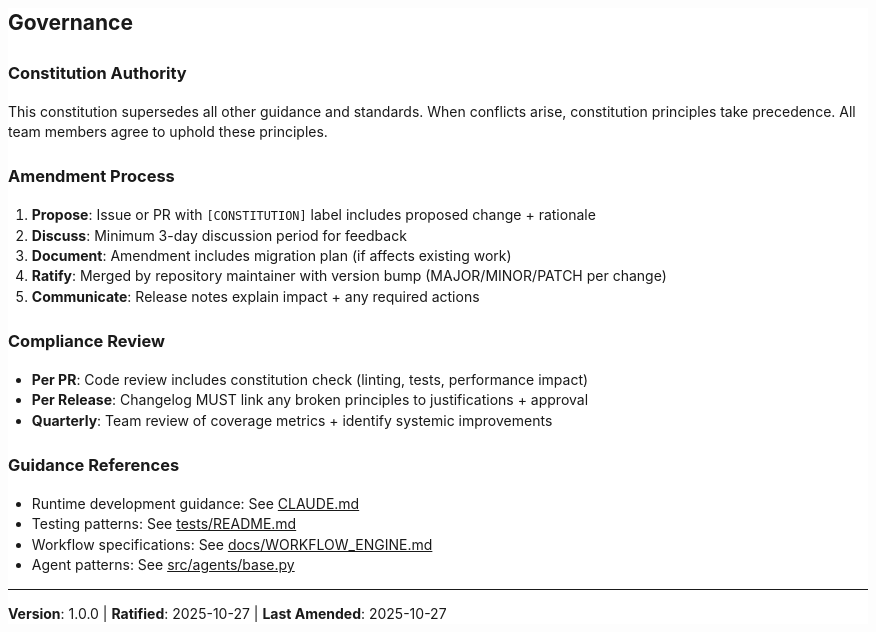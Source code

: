 ## Governance

### Constitution Authority

This constitution supersedes all other guidance and standards. When conflicts arise, constitution principles take precedence. All team members agree to uphold these principles.

### Amendment Process

1. **Propose**: Issue or PR with `[CONSTITUTION]` label includes proposed change + rationale
2. **Discuss**: Minimum 3-day discussion period for feedback
3. **Document**: Amendment includes migration plan (if affects existing work)
4. **Ratify**: Merged by repository maintainer with version bump (MAJOR/MINOR/PATCH per change)
5. **Communicate**: Release notes explain impact + any required actions

### Compliance Review

- **Per PR**: Code review includes constitution check (linting, tests, performance impact)
- **Per Release**: Changelog MUST link any broken principles to justifications + approval
- **Quarterly**: Team review of coverage metrics + identify systemic improvements

### Guidance References

- Runtime development guidance: See [CLAUDE.md](../../CLAUDE.md)
- Testing patterns: See [tests/README.md](../../tests/README.md)
- Workflow specifications: See [docs/WORKFLOW_ENGINE.md](../../docs/WORKFLOW_ENGINE.md)
- Agent patterns: See [src/agents/base.py](../../src/agents/base.py)

---

**Version**: 1.0.0 | **Ratified**: 2025-10-27 | **Last Amended**: 2025-10-27
